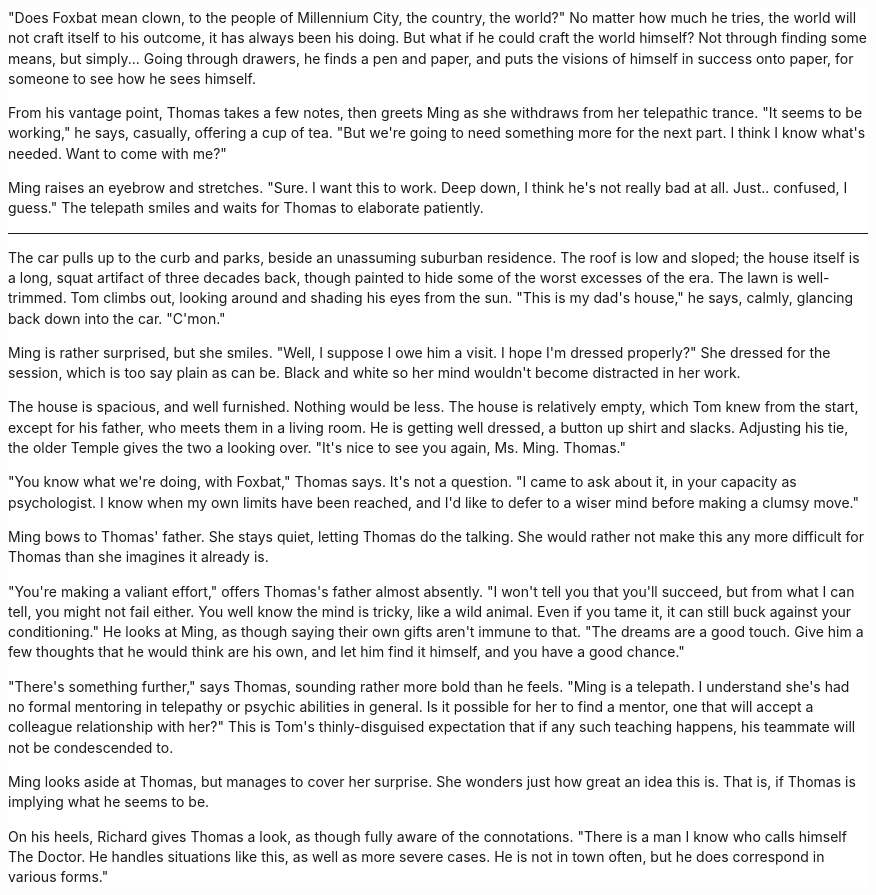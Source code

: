 "Does Foxbat mean clown, to the people of Millennium City, the country, the world?" No matter how much he tries, the world will not craft itself to his outcome, it has always been his doing. But what if he could craft the world himself? Not through finding some means, but simply... Going through drawers, he finds a pen and paper, and puts the visions of himself in success onto paper, for someone to see how he sees himself.

From his vantage point, Thomas takes a few notes, then greets Ming as she withdraws from her telepathic trance. "It seems to be working," he says, casually, offering a cup of tea. "But we're going to need something more for the next part. I think I know what's needed. Want to come with me?"

Ming raises an eyebrow and stretches. "Sure. I want this to work. Deep down, I think he's not really bad at all. Just.. confused, I guess." The telepath smiles and waits for Thomas to elaborate patiently.

---

The car pulls up to the curb and parks, beside an unassuming suburban residence. The roof is low and sloped; the house itself is a long, squat artifact of three decades back, though painted to hide some of the worst excesses of the era. The lawn is well-trimmed. Tom climbs out, looking around and shading his eyes from the sun. "This is my dad's house," he says, calmly, glancing back down into the car. "C'mon."

Ming is rather surprised, but she smiles. "Well, I suppose I owe him a visit. I hope I'm dressed properly?" She dressed for the session, which is too say plain as can be. Black and white so her mind wouldn't become distracted in her work.

The house is spacious, and well furnished. Nothing would be less. The house is relatively empty, which Tom knew from the start, except for his father, who meets them in a living room. He is getting well dressed, a button up shirt and slacks. Adjusting his tie, the older Temple gives the two a looking over. "It's nice to see you again, Ms. Ming. Thomas."

"You know what we're doing, with Foxbat," Thomas says. It's not a question. "I came to ask about it, in your capacity as psychologist. I know when my own limits have been reached, and I'd like to defer to a wiser mind before making a clumsy move."

Ming bows to Thomas' father. She stays quiet, letting Thomas do the talking. She would rather not make this any more difficult for Thomas than she imagines it already is.

"You're making a valiant effort," offers Thomas's father almost absently. "I won't tell you that you'll succeed, but from what I can tell, you might not fail either. You well know the mind is tricky, like a wild animal. Even if you tame it, it can still buck against your conditioning." He looks at Ming, as though saying their own gifts aren't immune to that. "The dreams are a good touch. Give him a few thoughts that he would think are his own, and let him find it himself, and you have a good chance."

"There's something further," says Thomas, sounding rather more bold than he feels. "Ming is a telepath. I understand she's had no formal mentoring in telepathy or psychic abilities in general. Is it possible for her to find a mentor, one that will accept a colleague relationship with her?" This is Tom's thinly-disguised expectation that if any such teaching happens, his teammate will not be condescended to.

Ming looks aside at Thomas, but manages to cover her surprise. She wonders just how great an idea this is. That is, if Thomas is implying what he seems to be.

On his heels, Richard gives Thomas a look, as though fully aware of the connotations. "There is a man I know who calls himself The Doctor. He handles situations like this, as well as more severe cases. He is not in town often, but he does correspond in various forms."
